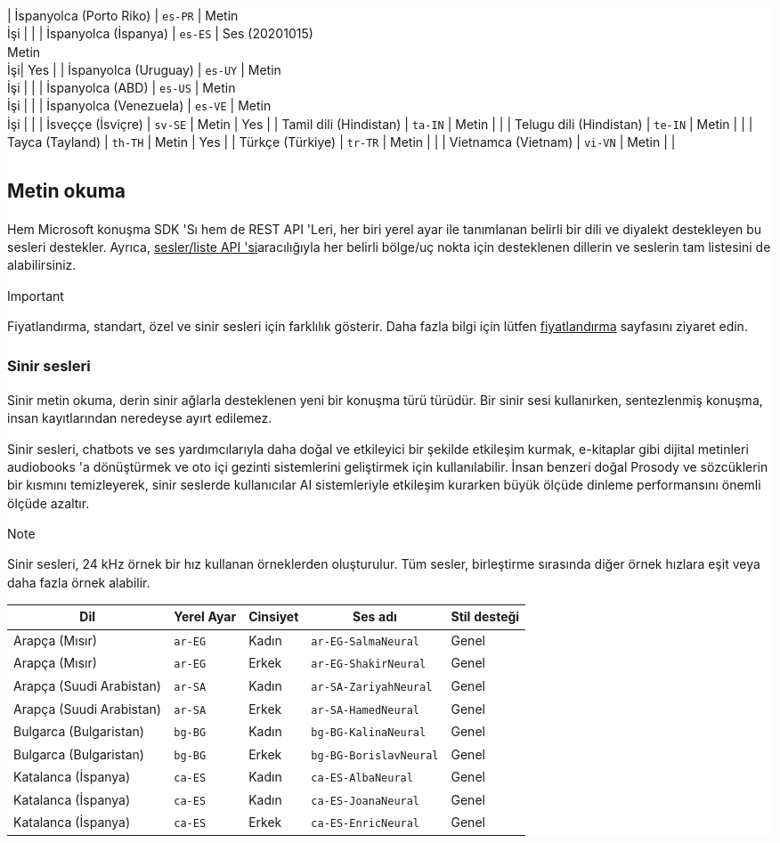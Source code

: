 | İspanyolca (Porto Riko)              | `es-PR` | Metin<br>İşi                  |                           |
| İspanyolca (İspanya)                    | `es-ES` | Ses (20201015)<br>Metin<br>İşi|  Yes                         |
| İspanyolca (Uruguay)                  | `es-UY` | Metin<br>İşi                  |                           |
| İspanyolca (ABD)                      | `es-US` | Metin<br>İşi                  |                           |
| İspanyolca (Venezuela)                | `es-VE` | Metin<br>İşi                  |                           |
| İsveççe (İsviçre)                   | `sv-SE` | Metin                                   |   Yes                        |
| Tamil dili (Hindistan)                      | `ta-IN` | Metin                                   |                           |
| Telugu dili (Hindistan)                     | `te-IN` | Metin                                   |                           |
| Tayca (Tayland)                    | `th-TH` | Metin                                   |      Yes                     |
| Türkçe (Türkiye)                   | `tr-TR` | Metin                                   |                           |
| Vietnamca (Vietnam)               | `vi-VN` | Metin                                   |                           |

## <a name="text-to-speech"></a>Metin okuma

Hem Microsoft konuşma SDK 'Sı hem de REST API 'Leri, her biri yerel ayar ile tanımlanan belirli bir dili ve diyalekt destekleyen bu sesleri destekler. Ayrıca, [sesler/liste API 'si](rest-text-to-speech.md#get-a-list-of-voices)aracılığıyla her belirli bölge/uç nokta için desteklenen dillerin ve seslerin tam listesini de alabilirsiniz. 

> [!IMPORTANT]
> Fiyatlandırma, standart, özel ve sinir sesleri için farklılık gösterir. Daha fazla bilgi için lütfen [fiyatlandırma](https://azure.microsoft.com/pricing/details/cognitive-services/speech-services/) sayfasını ziyaret edin.

### <a name="neural-voices"></a>Sinir sesleri

Sinir metin okuma, derin sinir ağlarla desteklenen yeni bir konuşma türü türüdür. Bir sinir sesi kullanırken, sentezlenmiş konuşma, insan kayıtlarından neredeyse ayırt edilemez.

Sinir sesleri, chatbots ve ses yardımcılarıyla daha doğal ve etkileyici bir şekilde etkileşim kurmak, e-kitaplar gibi dijital metinleri audiobooks 'a dönüştürmek ve oto içi gezinti sistemlerini geliştirmek için kullanılabilir. İnsan benzeri doğal Prosody ve sözcüklerin bir kısmını temizleyerek, sinir seslerde kullanıcılar AI sistemleriyle etkileşim kurarken büyük ölçüde dinleme performansını önemli ölçüde azaltır.

> [!NOTE]
> Sinir sesleri, 24 kHz örnek bir hız kullanan örneklerden oluşturulur.
> Tüm sesler, birleştirme sırasında diğer örnek hızlara eşit veya daha fazla örnek alabilir.


| Dil | Yerel Ayar | Cinsiyet | Ses adı | Stil desteği |
|---|---|---|---|---|
| Arapça (Mısır) | `ar-EG` | Kadın | `ar-EG-SalmaNeural` | Genel |
| Arapça (Mısır) | `ar-EG` | Erkek | `ar-EG-ShakirNeural` | Genel |
| Arapça (Suudi Arabistan) | `ar-SA` | Kadın | `ar-SA-ZariyahNeural` | Genel |
| Arapça (Suudi Arabistan) | `ar-SA` | Erkek | `ar-SA-HamedNeural` | Genel |
| Bulgarca (Bulgaristan) | `bg-BG` | Kadın | `bg-BG-KalinaNeural` | Genel |
| Bulgarca (Bulgaristan) | `bg-BG` | Erkek | `bg-BG-BorislavNeural` | Genel |
| Katalanca (İspanya) | `ca-ES` | Kadın | `ca-ES-AlbaNeural` | Genel |
| Katalanca (İspanya) | `ca-ES` | Kadın | `ca-ES-JoanaNeural` | Genel |
| Katalanca (İspanya) | `ca-ES` | Erkek | `ca-ES-EnricNeural` | Genel |